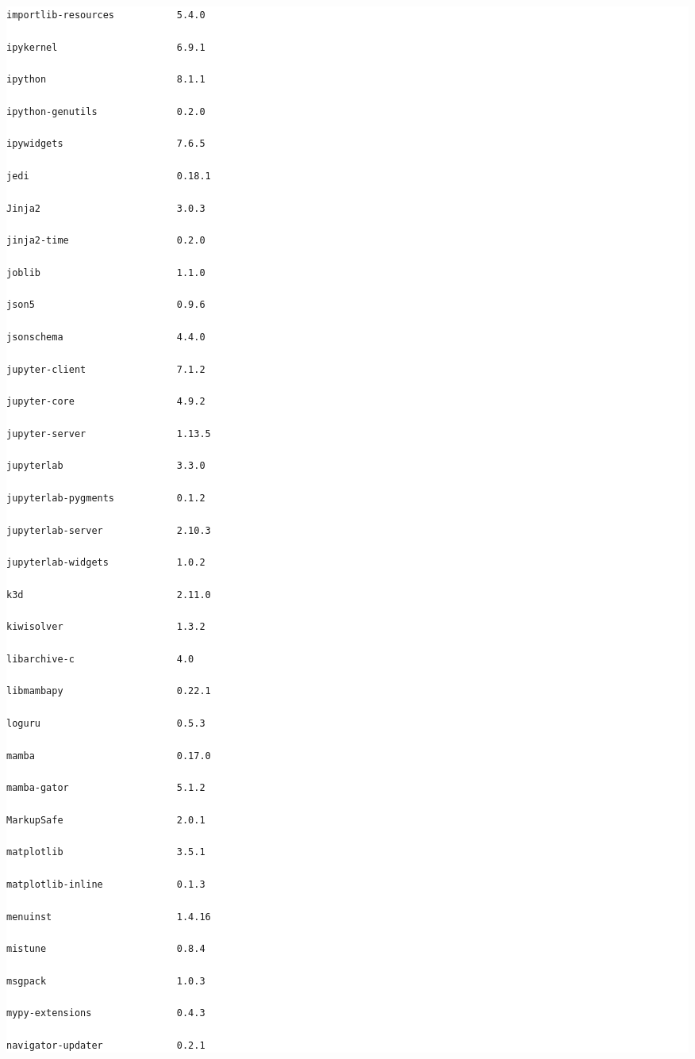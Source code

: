 	importlib-resources           5.4.0

	ipykernel                     6.9.1

	ipython                       8.1.1

	ipython-genutils              0.2.0

	ipywidgets                    7.6.5

	jedi                          0.18.1

	Jinja2                        3.0.3

	jinja2-time                   0.2.0

	joblib                        1.1.0

	json5                         0.9.6

	jsonschema                    4.4.0

	jupyter-client                7.1.2

	jupyter-core                  4.9.2

	jupyter-server                1.13.5

	jupyterlab                    3.3.0

	jupyterlab-pygments           0.1.2

	jupyterlab-server             2.10.3

	jupyterlab-widgets            1.0.2

	k3d                           2.11.0

	kiwisolver                    1.3.2

	libarchive-c                  4.0

	libmambapy                    0.22.1

	loguru                        0.5.3

	mamba                         0.17.0

	mamba-gator                   5.1.2

	MarkupSafe                    2.0.1

	matplotlib                    3.5.1

	matplotlib-inline             0.1.3

	menuinst                      1.4.16

	mistune                       0.8.4

	msgpack                       1.0.3

	mypy-extensions               0.4.3

	navigator-updater             0.2.1

